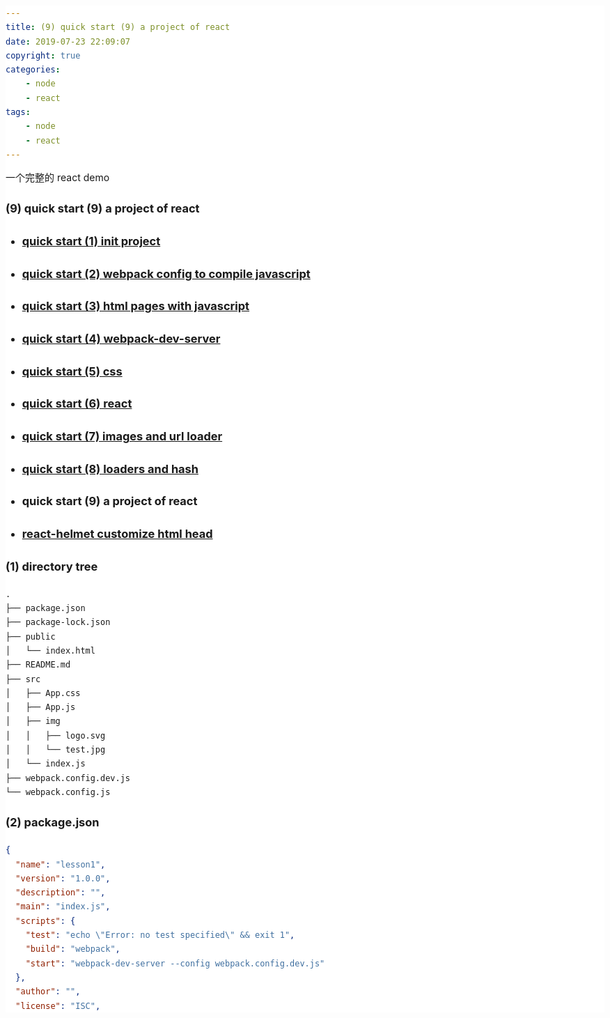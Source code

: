 ```yaml
---
title: (9) quick start (9) a project of react
date: 2019-07-23 22:09:07
copyright: true
categories:
    - node
    - react
tags:
    - node
    - react
---
```

一个完整的 react demo



### **(9) quick start (9) a project of react**


+ ### [quick start (1) init project](https://www.jianshu.com/p/b5df2e74aa20)
+ ### [quick start (2) webpack config to compile javascript](https://www.jianshu.com/p/71e4b19c1264)
+ ### [quick start (3) html pages with javascript](https://www.jianshu.com/p/8e2656d51037)
+ ### [quick start (4) webpack-dev-server](https://www.jianshu.com/p/58dd29b62500)
+ ### [quick start (5) css](https://www.jianshu.com/p/e98d4c4d34cf)
+ ### [quick start (6) react](https://www.jianshu.com/p/9b31cb59ecb5)
+ ### [quick start (7) images and url loader](https://www.jianshu.com/p/30cf1c8bb2b1)
+ ### [quick start (8) loaders and hash](https://www.jianshu.com/p/64fe50f2d3ad)
+ ### quick start (9) a project of react
+ ### [react-helmet customize html head](https://www.jianshu.com/p/97ced0c8f891)

### (1) directory tree
```
.
├── package.json
├── package-lock.json
├── public
│   └── index.html
├── README.md
├── src
│   ├── App.css
│   ├── App.js
│   ├── img
│   │   ├── logo.svg
│   │   └── test.jpg
│   └── index.js
├── webpack.config.dev.js
└── webpack.config.js
```

### (2) package.json
```json
{
  "name": "lesson1",
  "version": "1.0.0",
  "description": "",
  "main": "index.js",
  "scripts": {
    "test": "echo \"Error: no test specified\" && exit 1",
    "build": "webpack",
    "start": "webpack-dev-server --config webpack.config.dev.js"
  },
  "author": "",
  "license": "ISC",
```